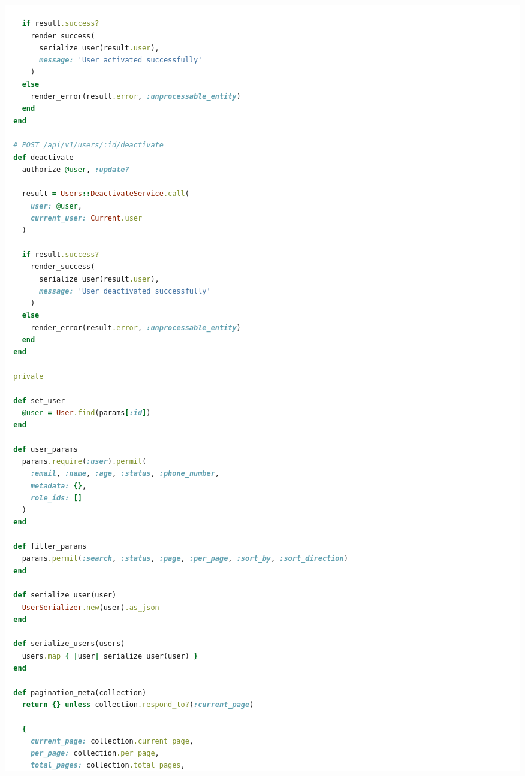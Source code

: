 ```ruby
    
    if result.success?
      render_success(
        serialize_user(result.user),
        message: 'User activated successfully'
      )
    else
      render_error(result.error, :unprocessable_entity)
    end
  end
  
  # POST /api/v1/users/:id/deactivate
  def deactivate
    authorize @user, :update?
    
    result = Users::DeactivateService.call(
      user: @user,
      current_user: Current.user
    )
    
    if result.success?
      render_success(
        serialize_user(result.user),
        message: 'User deactivated successfully'
      )
    else
      render_error(result.error, :unprocessable_entity)
    end
  end
  
  private
  
  def set_user
    @user = User.find(params[:id])
  end
  
  def user_params
    params.require(:user).permit(
      :email, :name, :age, :status, :phone_number,
      metadata: {},
      role_ids: []
    )
  end
  
  def filter_params
    params.permit(:search, :status, :page, :per_page, :sort_by, :sort_direction)
  end
  
  def serialize_user(user)
    UserSerializer.new(user).as_json
  end
  
  def serialize_users(users)
    users.map { |user| serialize_user(user) }
  end
  
  def pagination_meta(collection)
    return {} unless collection.respond_to?(:current_page)
    
    {
      current_page: collection.current_page,
      per_page: collection.per_page,
      total_pages: collection.total_pages,
```